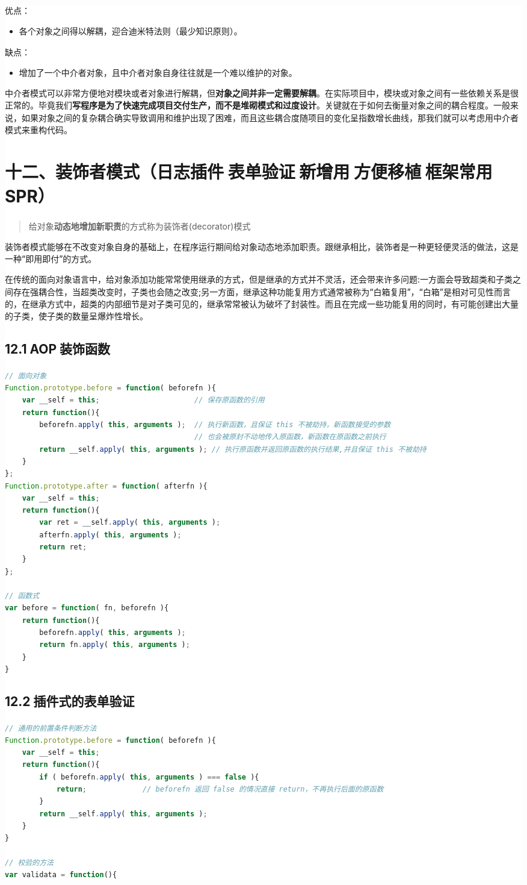 优点：
- 各个对象之间得以解耦，迎合迪米特法则（最少知识原则）。

缺点：
- 增加了一个中介者对象，且中介者对象自身往往就是一个难以维护的对象。

中介者模式可以非常方便地对模块或者对象进行解耦，但**对象之间并非一定需要解耦**。在实际项目中，模块或对象之间有一些依赖关系是很正常的。毕竟我们**写程序是为了快速完成项目交付生产，而不是堆砌模式和过度设计**。关键就在于如何去衡量对象之间的耦合程度。一般来说，如果对象之间的复杂耦合确实导致调用和维护出现了困难，而且这些耦合度随项目的变化呈指数增长曲线，那我们就可以考虑用中介者模式来重构代码。

# 十二、装饰者模式（日志插件 表单验证 新增用 方便移植 框架常用 SPR）

> 给对象**动态地增加新职责**的方式称为装饰者(decorator)模式

装饰者模式能够在不改变对象自身的基础上，在程序运行期间给对象动态地添加职责。跟继承相比，装饰者是一种更轻便灵活的做法，这是一种“即用即付”的方式。

在传统的面向对象语言中，给对象添加功能常常使用继承的方式，但是继承的方式并不灵活，还会带来许多问题:一方面会导致超类和子类之间存在强耦合性，当超类改变时，子类也会随之改变;另一方面，继承这种功能复用方式通常被称为“白箱复用”，“白箱”是相对可见性而言的，在继承方式中，超类的内部细节是对子类可见的，继承常常被认为破坏了封装性。而且在完成一些功能复用的同时，有可能创建出大量的子类，使子类的数量呈爆炸性增长。

## 12.1 AOP 装饰函数

```javascript
// 面向对象
Function.prototype.before = function( beforefn ){
    var __self = this;                      // 保存原函数的引用
    return function(){
        beforefn.apply( this, arguments );  // 执行新函数，且保证 this 不被劫持，新函数接受的参数    
                                            // 也会被原封不动地传入原函数，新函数在原函数之前执行
        return __self.apply( this, arguments ); // 执行原函数并返回原函数的执行结果,并且保证 this 不被劫持
    } 
};
Function.prototype.after = function( afterfn ){ 
    var __self = this;
    return function(){
        var ret = __self.apply( this, arguments ); 
        afterfn.apply( this, arguments );
        return ret;
    } 
};

// 函数式
var before = function( fn, beforefn ){ 
    return function(){
        beforefn.apply( this, arguments );
        return fn.apply( this, arguments ); 
    }
}
```

## 12.2 插件式的表单验证

```javascript
// 通用的前置条件判断方法
Function.prototype.before = function( beforefn ){
    var __self = this;
    return function(){
        if ( beforefn.apply( this, arguments ) === false ){
            return;             // beforefn 返回 false 的情况直接 return，不再执行后面的原函数 
        }
        return __self.apply( this, arguments ); 
    }
}

// 校验的方法
var validata = function(){
```